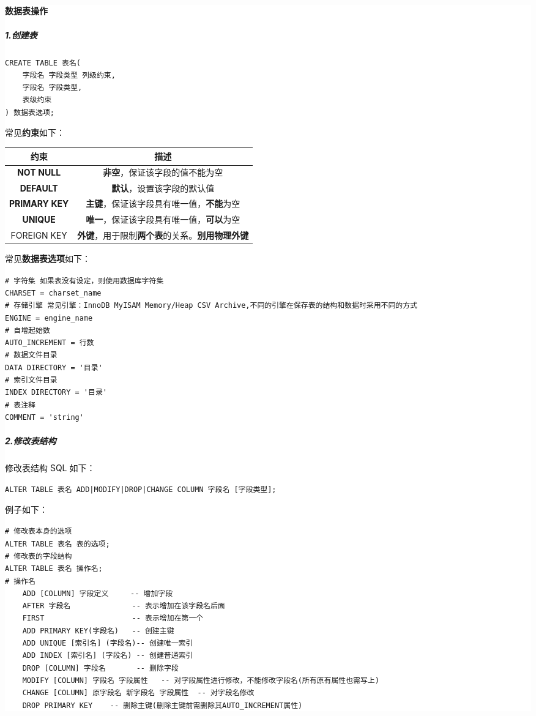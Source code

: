 #### 数据表操作

##### 1.创建表

```mysql
CREATE TABLE 表名(
    字段名 字段类型 列级约束,
    字段名 字段类型,
    表级约束
) 数据表选项;
```

常见**约束**如下：

|      约束       |                         描述                         |
| :-------------: | :--------------------------------------------------: |
|  **NOT NULL**   |           **非空**，保证该字段的值不能为空           |
|   **DEFAULT**   |             **默认**，设置该字段的默认值             |
| **PRIMARY KEY** |     **主键**，保证该字段具有唯一值，**不能**为空     |
|   **UNIQUE**    |     **唯一**，保证该字段具有唯一值，**可以**为空     |
|   FOREIGN KEY   | **外键**，用于限制**两个表**的关系。**别用物理外键** |

常见**数据表选项**如下：

```mysql
# 字符集 如果表没有设定，则使用数据库字符集
CHARSET = charset_name
# 存储引擎 常见引擎：InnoDB MyISAM Memory/Heap CSV Archive,不同的引擎在保存表的结构和数据时采用不同的方式
ENGINE = engine_name
# 自增起始数
AUTO_INCREMENT = 行数
# 数据文件目录
DATA DIRECTORY = '目录'
# 索引文件目录
INDEX DIRECTORY = '目录'
# 表注释
COMMENT = 'string'
```

##### 2.修改表结构

修改表结构 SQL 如下：

```mysql
ALTER TABLE 表名 ADD|MODIFY|DROP|CHANGE COLUMN 字段名 [字段类型];
```

例子如下：

```mysql
# 修改表本身的选项
ALTER TABLE 表名 表的选项;
# 修改表的字段结构
ALTER TABLE 表名 操作名;
# 操作名
    ADD [COLUMN] 字段定义     -- 增加字段
	AFTER 字段名              -- 表示增加在该字段名后面
	FIRST                    -- 表示增加在第一个
    ADD PRIMARY KEY(字段名)   -- 创建主键
    ADD UNIQUE [索引名] (字段名)-- 创建唯一索引
    ADD INDEX [索引名] (字段名) -- 创建普通索引
    DROP [COLUMN] 字段名       -- 删除字段
    MODIFY [COLUMN] 字段名 字段属性   -- 对字段属性进行修改，不能修改字段名(所有原有属性也需写上)
    CHANGE [COLUMN] 原字段名 新字段名 字段属性  -- 对字段名修改
    DROP PRIMARY KEY    -- 删除主键(删除主键前需删除其AUTO_INCREMENT属性)
```